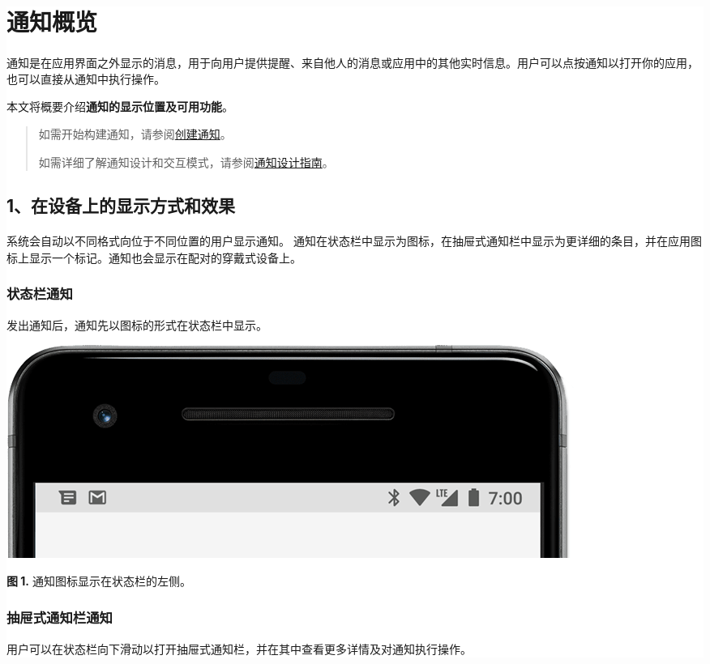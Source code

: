 

# 通知概览

通知是在应用界面之外显示的消息，用于向用户提供提醒、来自他人的消息或应用中的其他实时信息。用户可以点按通知以打开你的应用，也可以直接从通知中执行操作。

本文将概要介绍**通知的显示位置及可用功能**。

> 如需开始构建通知，请参阅[创建通知](https://developer.android.google.cn/training/notify-user/build-notification?hl=zh-cn)。
>
> 如需详细了解通知设计和交互模式，请参阅[通知设计指南](https://developer.android.google.cn/design/ui/mobile/guides/home-screen/notifications?hl=zh-cn)。

## 1、在设备上的显示方式和效果

系统会自动以不同格式向位于不同位置的用户显示通知。 通知在状态栏中显示为图标，在抽屉式通知栏中显示为更详细的条目，并在应用图标上显示一个标记。通知也会显示在配对的穿戴式设备上。

### 状态栏通知

发出通知后，通知先以图标的形式在状态栏中显示。

![img](images/通知概览/1.png)

**图 1.** 通知图标显示在状态栏的左侧。

### 抽屉式通知栏通知

用户可以在状态栏向下滑动以打开抽屉式通知栏，并在其中查看更多详情及对通知执行操作。
